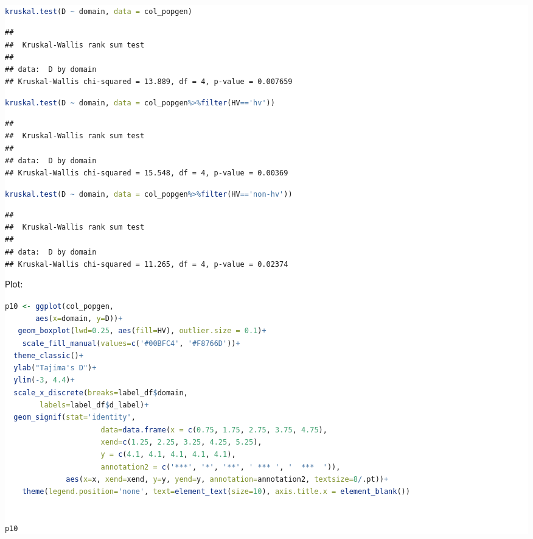 ``` r
kruskal.test(D ~ domain, data = col_popgen)
```

    ## 
    ##  Kruskal-Wallis rank sum test
    ## 
    ## data:  D by domain
    ## Kruskal-Wallis chi-squared = 13.889, df = 4, p-value = 0.007659

``` r
kruskal.test(D ~ domain, data = col_popgen%>%filter(HV=='hv'))
```

    ## 
    ##  Kruskal-Wallis rank sum test
    ## 
    ## data:  D by domain
    ## Kruskal-Wallis chi-squared = 15.548, df = 4, p-value = 0.00369

``` r
kruskal.test(D ~ domain, data = col_popgen%>%filter(HV=='non-hv'))
```

    ## 
    ##  Kruskal-Wallis rank sum test
    ## 
    ## data:  D by domain
    ## Kruskal-Wallis chi-squared = 11.265, df = 4, p-value = 0.02374

Plot:

``` r
p10 <- ggplot(col_popgen,
       aes(x=domain, y=D))+
   geom_boxplot(lwd=0.25, aes(fill=HV), outlier.size = 0.1)+
    scale_fill_manual(values=c('#00BFC4', '#F8766D'))+
  theme_classic()+
  ylab("Tajima's D")+
  ylim(-3, 4.4)+
  scale_x_discrete(breaks=label_df$domain,
        labels=label_df$d_label)+
  geom_signif(stat='identity', 
                      data=data.frame(x = c(0.75, 1.75, 2.75, 3.75, 4.75),
                      xend=c(1.25, 2.25, 3.25, 4.25, 5.25),
                      y = c(4.1, 4.1, 4.1, 4.1, 4.1),
                      annotation2 = c('***', '*', '**', ' *** ', '  ***  ')), 
              aes(x=x, xend=xend, y=y, yend=y, annotation=annotation2, textsize=8/.pt))+
    theme(legend.position='none', text=element_text(size=10), axis.title.x = element_blank())

  
p10 
```
